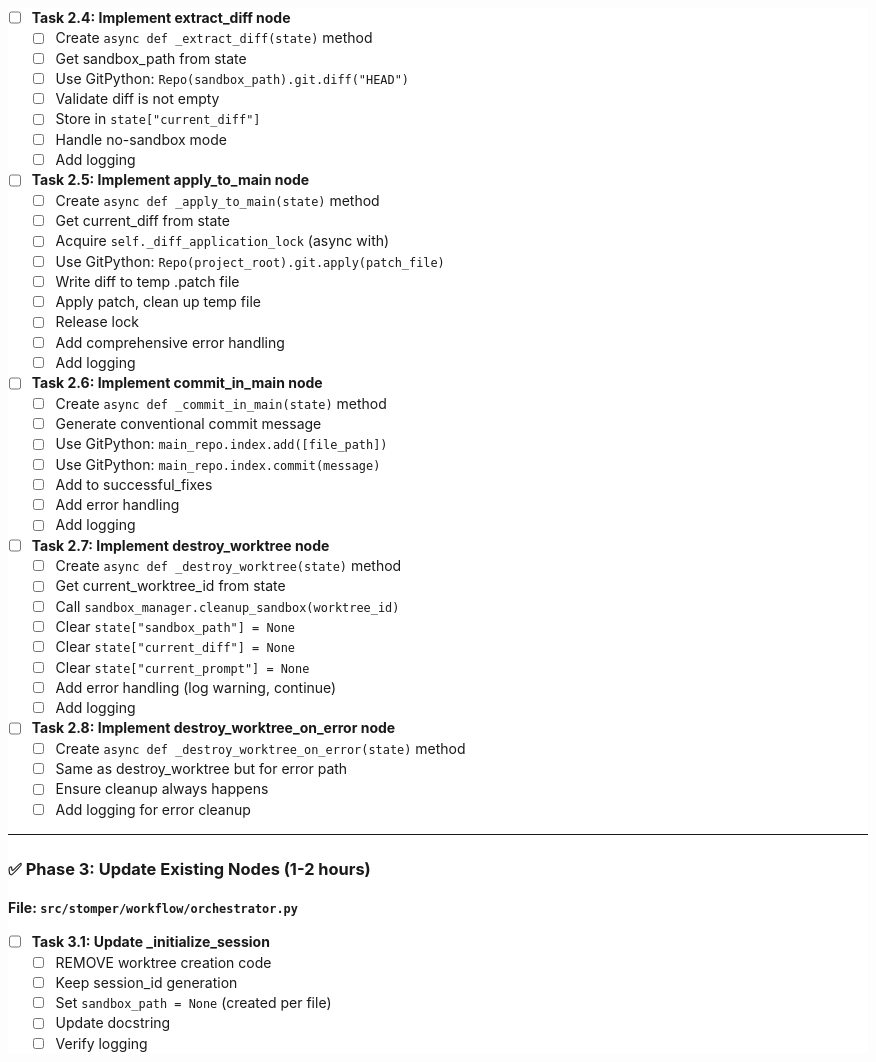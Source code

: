 - [ ] **Task 2.4: Implement extract_diff node**
  - [ ] Create `async def _extract_diff(state)` method
  - [ ] Get sandbox_path from state
  - [ ] Use GitPython: `Repo(sandbox_path).git.diff("HEAD")`
  - [ ] Validate diff is not empty
  - [ ] Store in `state["current_diff"]`
  - [ ] Handle no-sandbox mode
  - [ ] Add logging

- [ ] **Task 2.5: Implement apply_to_main node**
  - [ ] Create `async def _apply_to_main(state)` method
  - [ ] Get current_diff from state
  - [ ] Acquire `self._diff_application_lock` (async with)
  - [ ] Use GitPython: `Repo(project_root).git.apply(patch_file)`
  - [ ] Write diff to temp .patch file
  - [ ] Apply patch, clean up temp file
  - [ ] Release lock
  - [ ] Add comprehensive error handling
  - [ ] Add logging

- [ ] **Task 2.6: Implement commit_in_main node**
  - [ ] Create `async def _commit_in_main(state)` method
  - [ ] Generate conventional commit message
  - [ ] Use GitPython: `main_repo.index.add([file_path])`
  - [ ] Use GitPython: `main_repo.index.commit(message)`
  - [ ] Add to successful_fixes
  - [ ] Add error handling
  - [ ] Add logging

- [ ] **Task 2.7: Implement destroy_worktree node**
  - [ ] Create `async def _destroy_worktree(state)` method
  - [ ] Get current_worktree_id from state
  - [ ] Call `sandbox_manager.cleanup_sandbox(worktree_id)`
  - [ ] Clear `state["sandbox_path"] = None`
  - [ ] Clear `state["current_diff"] = None`
  - [ ] Clear `state["current_prompt"] = None`
  - [ ] Add error handling (log warning, continue)
  - [ ] Add logging

- [ ] **Task 2.8: Implement destroy_worktree_on_error node**
  - [ ] Create `async def _destroy_worktree_on_error(state)` method
  - [ ] Same as destroy_worktree but for error path
  - [ ] Ensure cleanup always happens
  - [ ] Add logging for error cleanup

---

### ✅ Phase 3: Update Existing Nodes (1-2 hours)

**File: `src/stomper/workflow/orchestrator.py`**

- [ ] **Task 3.1: Update _initialize_session**
  - [ ] REMOVE worktree creation code
  - [ ] Keep session_id generation
  - [ ] Set `sandbox_path = None` (created per file)
  - [ ] Update docstring
  - [ ] Verify logging
